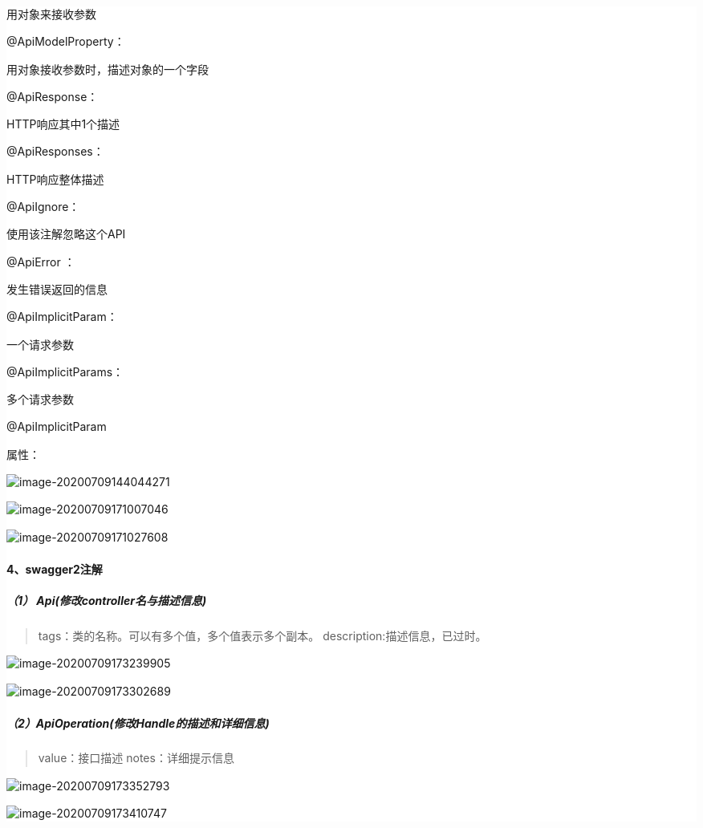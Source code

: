 用对象来接收参数

@ApiModelProperty：

用对象接收参数时，描述对象的一个字段

@ApiResponse：

HTTP响应其中1个描述

@ApiResponses：

HTTP响应整体描述

@ApiIgnore：

使用该注解忽略这个API

@ApiError ：

发生错误返回的信息

@ApiImplicitParam：

一个请求参数

@ApiImplicitParams：

多个请求参数

@ApiImplicitParam

属性：


![image-20200709144044271](https://gitee.com/top20chenql/md_imgs/raw/master/img/20200709144045.png)

![image-20200709171007046](https://gitee.com/top20chenql/md_imgs/raw/master/img/20200709171008.png)

![image-20200709171027608](https://gitee.com/top20chenql/md_imgs/raw/master/img/20200709171028.png)

#### 4、swagger2注解

##### （1） Api(修改controller名与描述信息)

> tags：类的名称。可以有多个值，多个值表示多个副本。
> description:描述信息，已过时。

![image-20200709173239905](https://gitee.com/top20chenql/md_imgs/raw/master/img/20200709173240.png)

![image-20200709173302689](https://gitee.com/top20chenql/md_imgs/raw/master/img/20200709173303.png)

##### （2）ApiOperation(修改Handle的描述和详细信息)

> value：接口描述
> notes：详细提示信息

![image-20200709173352793](https://gitee.com/top20chenql/md_imgs/raw/master/img/20200709173353.png)

![image-20200709173410747](https://gitee.com/top20chenql/md_imgs/raw/master/img/20200709173411.png)

